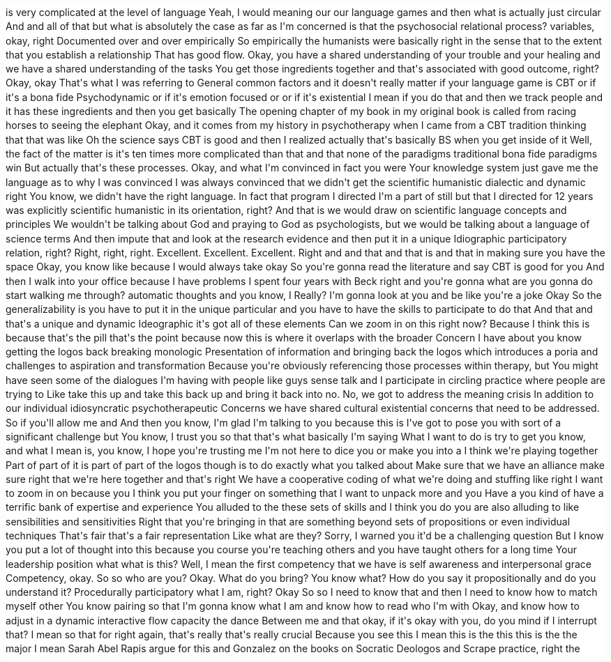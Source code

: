 is very complicated at the level of language Yeah, I would meaning our our language games and then what is actually just circular And and all of that but what is absolutely the case as far as I'm concerned is that the psychosocial relational process? variables, okay, right Documented over and over empirically So empirically the humanists were basically right in the sense that to the extent that you establish a relationship That has good flow. Okay, you have a shared understanding of your trouble and your healing and we have a shared understanding of the tasks You get those ingredients together and that's associated with good outcome, right? Okay, okay That's what I was referring to General common factors and it doesn't really matter if your language game is CBT or if it's a bona fide Psychodynamic or if it's emotion focused or or if it's existential I mean if you do that and then we track people and it has these ingredients and then you get basically The opening chapter of my book in my original book is called from racing horses to seeing the elephant Okay, and it comes from my history in psychotherapy when I came from a CBT tradition thinking that that was like Oh the science says CBT is good and then I realized actually that's basically BS when you get inside of it Well, the fact of the matter is it's ten times more complicated than that and that none of the paradigms traditional bona fide paradigms win But actually that's these processes. Okay, and what I'm convinced in fact you were Your knowledge system just gave me the language as to why I was convinced I was always convinced that we didn't get the scientific humanistic dialectic and dynamic right You know, we didn't have the right language. In fact that program I directed I'm a part of still but that I directed for 12 years was explicitly scientific humanistic in its orientation, right? And that is we would draw on scientific language concepts and principles We wouldn't be talking about God and praying to God as psychologists, but we would be talking about a language of science terms And then impute that and look at the research evidence and then put it in a unique Idiographic participatory relation, right? Right, right, right. Excellent. Excellent. Excellent. Right and and that and that is and that in making sure you have the space Okay, you know like because I would always take okay So you're gonna read the literature and say CBT is good for you And then I walk into your office because I have problems I spent four years with Beck right and you're gonna what are you gonna do start walking me through? automatic thoughts and you know, I Really? I'm gonna look at you and be like you're a joke Okay So the generalizability is you have to put it in the unique particular and you have to have the skills to participate to do that And that and that's a unique and dynamic Ideographic it's got all of these elements Can we zoom in on this right now? Because I think this is because that's the pill that's the point because now this is where it overlaps with the broader Concern I have about you know getting the logos back breaking monologic Presentation of information and bringing back the logos which introduces a poria and challenges to aspiration and transformation Because you're obviously referencing those processes within therapy, but You might have seen some of the dialogues I'm having with people like guys sense talk and I participate in circling practice where people are trying to Like take this up and take this back up and bring it back into no. No, we got to address the meaning crisis In addition to our individual idiosyncratic psychotherapeutic Concerns we have shared cultural existential concerns that need to be addressed. So if you'll allow me and And then you know, I'm glad I'm talking to you because this is I've got to pose you with sort of a significant challenge but You know, I trust you so that that's what basically I'm saying What I want to do is try to get you know, and what I mean is, you know, I hope you're trusting me I'm not here to dice you or make you into a I think we're playing together Part of part of it is part of part of the logos though is to do exactly what you talked about Make sure that we have an alliance make sure right that we're here together and that's right We have a cooperative coding of what we're doing and stuffing like right I want to zoom in on because you I think you put your finger on something that I want to unpack more and you Have a you kind of have a terrific bank of expertise and experience You alluded to the these sets of skills and I think you do you are also alluding to like sensibilities and sensitivities Right that you're bringing in that are something beyond sets of propositions or even individual techniques That's fair that's a fair representation Like what are they? Sorry, I warned you it'd be a challenging question But I know you put a lot of thought into this because you course you're teaching others and you have taught others for a long time Your leadership position what what is this? Well, I mean the first competency that we have is self awareness and interpersonal grace Competency, okay. So so who are you? Okay. What do you bring? You know what? How do you say it propositionally and do you understand it? Procedurally participatory what I am, right? Okay So so I need to know that and then I need to know how to match myself other You know pairing so that I'm gonna know what I am and know how to read who I'm with Okay, and know how to adjust in a dynamic interactive flow capacity the dance Between me and that okay, if it's okay with you, do you mind if I interrupt that? I mean so that for right again, that's really that's really crucial Because you see this I mean this is the this this is the the major I mean Sarah Abel Rapis argue for this and Gonzalez on the books on Socratic Deologos and Scrape practice, right the